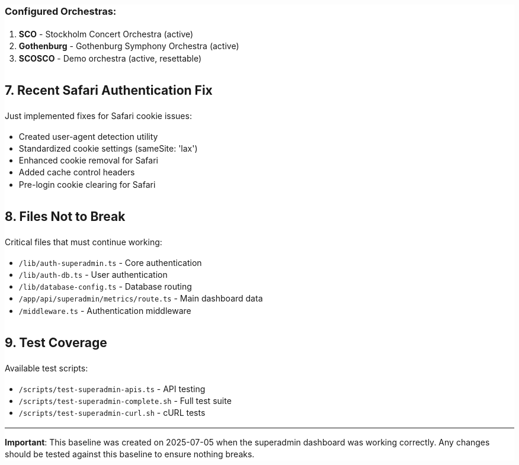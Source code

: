 ```bash
```

### Configured Orchestras:
1. **SCO** - Stockholm Concert Orchestra (active)
2. **Gothenburg** - Gothenburg Symphony Orchestra (active)
3. **SCOSCO** - Demo orchestra (active, resettable)

## 7. Recent Safari Authentication Fix

Just implemented fixes for Safari cookie issues:
- Created user-agent detection utility
- Standardized cookie settings (sameSite: 'lax')
- Enhanced cookie removal for Safari
- Added cache control headers
- Pre-login cookie clearing for Safari

## 8. Files Not to Break

Critical files that must continue working:
- `/lib/auth-superadmin.ts` - Core authentication
- `/lib/auth-db.ts` - User authentication
- `/lib/database-config.ts` - Database routing
- `/app/api/superadmin/metrics/route.ts` - Main dashboard data
- `/middleware.ts` - Authentication middleware

## 9. Test Coverage

Available test scripts:
- `/scripts/test-superadmin-apis.ts` - API testing
- `/scripts/test-superadmin-complete.sh` - Full test suite
- `/scripts/test-superadmin-curl.sh` - cURL tests

---

**Important**: This baseline was created on 2025-07-05 when the superadmin dashboard was working correctly. Any changes should be tested against this baseline to ensure nothing breaks.